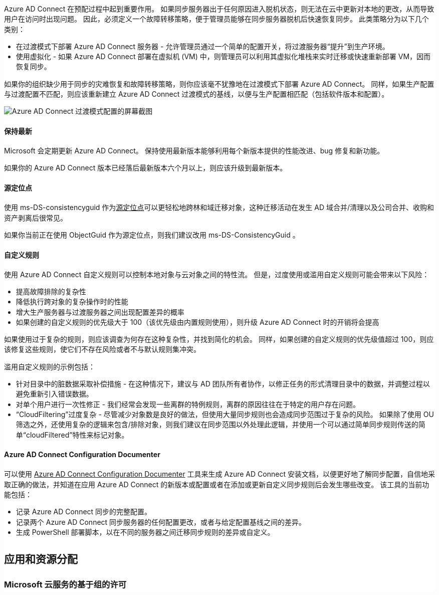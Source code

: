 Azure AD Connect 在预配过程中起到重要作用。 如果同步服务器出于任何原因进入脱机状态，则无法在云中更新对本地的更改，从而导致用户在访问时出现问题。 因此，必须定义一个故障转移策略，便于管理员能够在同步服务器脱机后快速恢复同步。 此类策略分为以下几个类别：

- 在过渡模式下部署 Azure AD Connect 服务器 - 允许管理员通过一个简单的配置开关，将过渡服务器“提升”到生产环境。
- 使用虚拟化 - 如果 Azure AD Connect 部署在虚拟机 (VM) 中，则管理员可以利用其虚拟化堆栈来实时迁移或快速重新部署 VM，因而恢复同步。

如果你的组织缺少用于同步的灾难恢复和故障转移策略，则你应该毫不犹豫地在过渡模式下部署 Azure AD Connect。 同样，如果生产配置与过渡配置不匹配，则应该重新建立 Azure AD Connect 过渡模式的基线，以便与生产配置相匹配（包括软件版本和配置）。

![Azure AD Connect 过渡模式配置的屏幕截图](./media/active-directory-ops-guide/active-directory-ops-img1.png)

#### <a name="stay-current"></a>保持最新

Microsoft 会定期更新 Azure AD Connect。 保持使用最新版本能够利用每个新版本提供的性能改进、bug 修复和新功能。

如果你的 Azure AD Connect 版本已经落后最新版本六个月以上，则应该升级到最新版本。

#### <a name="source-anchor"></a>源定位点

使用 ms-DS-consistencyguid 作为[源定位点](../hybrid/plan-connect-design-concepts.md)可以更轻松地跨林和域迁移对象，这种迁移活动在发生 AD 域合并/清理以及公司合并、收购和资产剥离后很常见。

如果你当前正在使用 ObjectGuid 作为源定位点，则我们建议改用 ms-DS-ConsistencyGuid 。

#### <a name="custom-rules"></a>自定义规则

使用 Azure AD Connect 自定义规则可以控制本地对象与云对象之间的特性流。 但是，过度使用或滥用自定义规则可能会带来以下风险：

- 提高故障排除的复杂性
- 降低执行跨对象的复杂操作时的性能
- 增大生产服务器与过渡服务器之间出现配置差异的概率
- 如果创建的自定义规则的优先级大于 100（该优先级由内置规则使用），则升级 Azure AD Connect 时的开销将会提高

如果使用过于复杂的规则，则应该调查为何存在这种复杂性，并找到简化的机会。 同样，如果创建的自定义规则的优先级值超过 100，则应该修复这些规则，使它们不存在风险或者不与默认规则集冲突。

滥用自定义规则的示例包括：

- 针对目录中的脏数据采取补偿措施 - 在这种情况下，建议与 AD 团队所有者协作，以修正任务的形式清理目录中的数据，并调整过程以避免重新引入错误数据。
- 对单个用户进行一次性修正 - 我们经常会发现一些离群的特例规则，离群的原因往往在于特定的用户存在问题。
- “CloudFiltering”过度复杂 - 尽管减少对象数是良好的做法，但使用大量同步规则也会造成同步范围过于复杂的风险。 如果除了使用 OU 筛选之外，还使用复杂的逻辑来包含/排除对象，则我们建议在同步范围以外处理此逻辑，并使用一个可以通过简单同步规则传送的简单“cloudFiltered”特性来标记对象。

#### <a name="azure-ad-connect-configuration-documenter"></a>Azure AD Connect Configuration Documenter

可以使用 [Azure AD Connect Configuration Documenter](https://github.com/Microsoft/AADConnectConfigDocumenter) 工具来生成 Azure AD Connect 安装文档，以便更好地了解同步配置，自信地采取正确的做法，并知道在应用 Azure AD Connect 的新版本或配置或者在添加或更新自定义同步规则后会发生哪些改变。 该工具的当前功能包括：

- 记录 Azure AD Connect 同步的完整配置。
- 记录两个 Azure AD Connect 同步服务器的任何配置更改，或者与给定配置基线之间的差异。
- 生成 PowerShell 部署脚本，以在不同的服务器之间迁移同步规则的差异或自定义。

## <a name="assignment-to-apps-and-resources"></a>应用和资源分配

### <a name="group-based-licensing-for-microsoft-cloud-services"></a>Microsoft 云服务的基于组的许可
